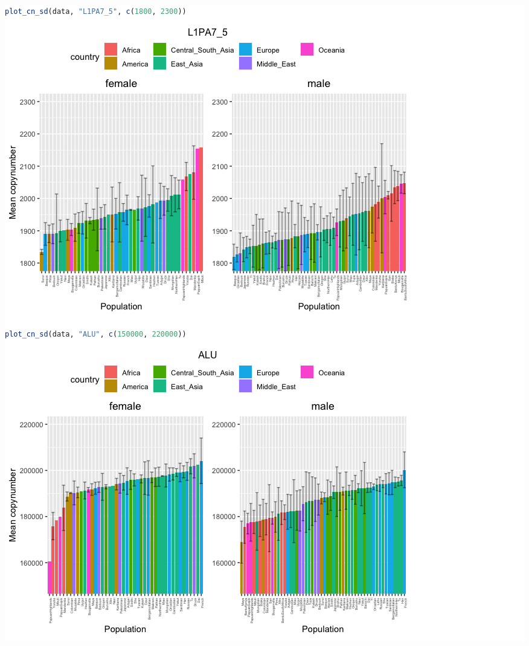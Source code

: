 ``` r
plot_cn_sd(data, "L1PA7_5", c(1800, 2300))
```

![](04_HGDP_Geographic-details_files/figure-gfm/unnamed-chunk-14-4.png)

``` r
plot_cn_sd(data, "ALU", c(150000, 220000))
```

![](04_HGDP_Geographic-details_files/figure-gfm/unnamed-chunk-14-5.png)
